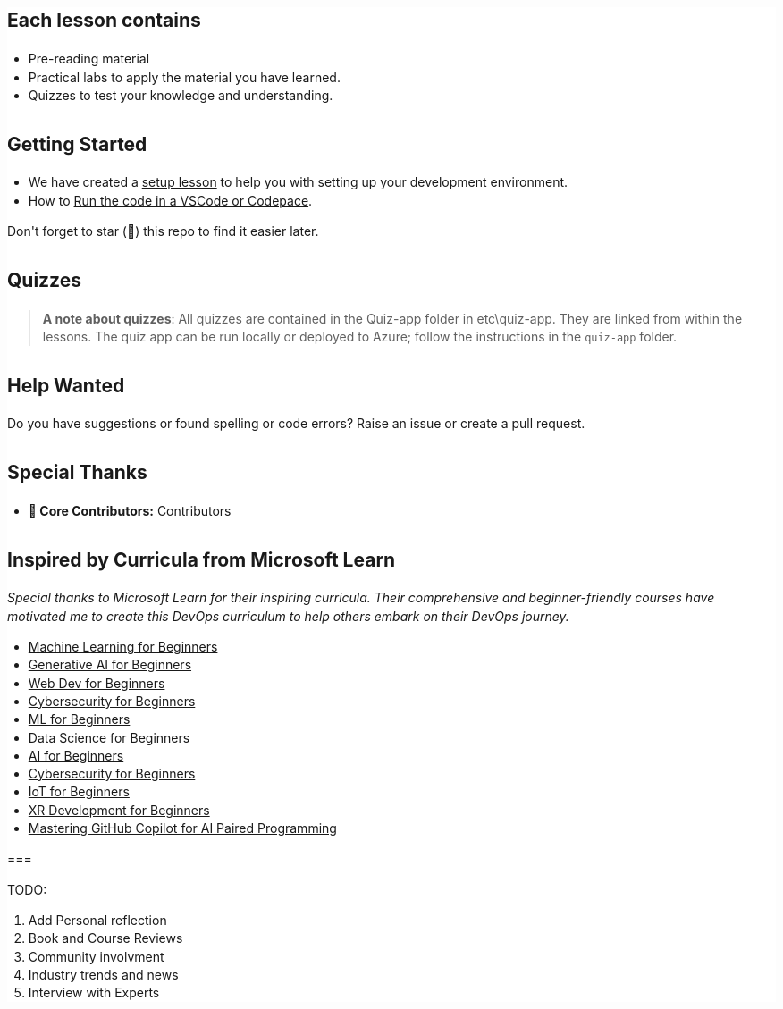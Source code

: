 
## Each lesson contains

* Pre-reading material
* Practical labs to apply the material you have learned.
* Quizzes to test your knowledge and understanding.

## Getting Started

- We have created a [setup lesson](./lessons/0-course-setup/setup.md) to help you with setting up your development environment.
- How to [Run the code in a VSCode or Codepace](./lessons/0-course-setup/how-to-run.md).

Don't forget to star (🌟) this repo to find it easier later.

## Quizzes

> **A note about quizzes**: All quizzes are contained in the Quiz-app folder in etc\quiz-app. They are linked from within the lessons. The quiz app can be run locally or deployed to Azure; follow the instructions in the `quiz-app` folder.

## Help Wanted

Do you have suggestions or found spelling or code errors? Raise an issue or create a pull request.

## Special Thanks
* **🙏 Core Contributors:** [Contributors](https://github.com/phuongvo9/phuongvo9.github.io/graphs/contributors)

## Inspired by Curricula from Microsoft Learn

*Special thanks to Microsoft Learn for their inspiring curricula. Their comprehensive and beginner-friendly courses have motivated me to create this DevOps curriculum to help others embark on their DevOps journey.*

* [Machine Learning for Beginners](https://aka.ms/ml4beginners)
* [Generative AI for Beginners](https://aka.ms/genai-beginners)
* [Web Dev for Beginners](https://aka.ms/webdev-beginners)
* [Cybersecurity for Beginners](https://aka.ms/security-101)
* [ML for Beginners](https://aka.ms/ml-beginners)
* [Data Science for Beginners](https://aka.ms/datascience-beginners)
* [AI for Beginners](https://aka.ms/ai-beginners)
* [Cybersecurity for Beginners](https://github.com/microsoft/Security-101)
* [IoT for Beginners](https://aka.ms/iot-beginners)
* [XR Development for Beginners](https://github.com/microsoft/xr-development-for-beginners)
* [Mastering GitHub Copilot for AI Paired Programming](https://aka.ms/GitHubCopilotAI)

===

TODO:

1. Add Personal reflection
2. Book and Course Reviews
3. Community involvment
4. Industry trends and news
5. Interview with Experts